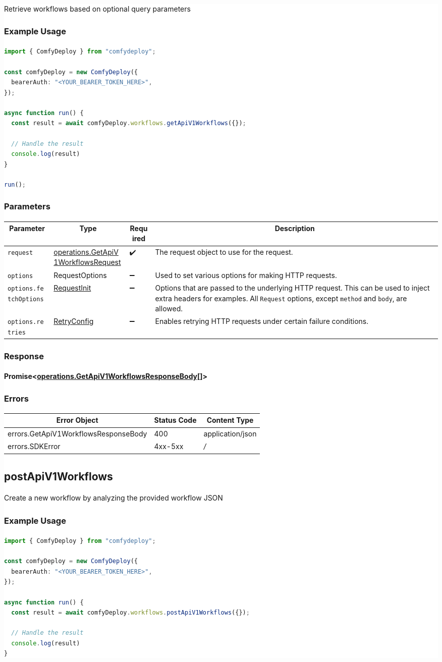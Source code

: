 Retrieve workflows based on optional query parameters

### Example Usage

```typescript
import { ComfyDeploy } from "comfydeploy";

const comfyDeploy = new ComfyDeploy({
  bearerAuth: "<YOUR_BEARER_TOKEN_HERE>",
});

async function run() {
  const result = await comfyDeploy.workflows.getApiV1Workflows({});

  // Handle the result
  console.log(result)
}

run();
```

### Parameters

| Parameter                                                                                                                                                                      | Type                                                                                                                                                                           | Required                                                                                                                                                                       | Description                                                                                                                                                                    |
| ------------------------------------------------------------------------------------------------------------------------------------------------------------------------------ | ------------------------------------------------------------------------------------------------------------------------------------------------------------------------------ | ------------------------------------------------------------------------------------------------------------------------------------------------------------------------------ | ------------------------------------------------------------------------------------------------------------------------------------------------------------------------------ |
| `request`                                                                                                                                                                      | [operations.GetApiV1WorkflowsRequest](../../models/operations/getapiv1workflowsrequest.md)                                                                                     | :heavy_check_mark:                                                                                                                                                             | The request object to use for the request.                                                                                                                                     |
| `options`                                                                                                                                                                      | RequestOptions                                                                                                                                                                 | :heavy_minus_sign:                                                                                                                                                             | Used to set various options for making HTTP requests.                                                                                                                          |
| `options.fetchOptions`                                                                                                                                                         | [RequestInit](https://developer.mozilla.org/en-US/docs/Web/API/Request/Request#options)                                                                                        | :heavy_minus_sign:                                                                                                                                                             | Options that are passed to the underlying HTTP request. This can be used to inject extra headers for examples. All `Request` options, except `method` and `body`, are allowed. |
| `options.retries`                                                                                                                                                              | [RetryConfig](../../lib/utils/retryconfig.md)                                                                                                                                  | :heavy_minus_sign:                                                                                                                                                             | Enables retrying HTTP requests under certain failure conditions.                                                                                                               |


### Response

**Promise\<[operations.GetApiV1WorkflowsResponseBody[]](../../models/.md)\>**
### Errors

| Error Object                         | Status Code                          | Content Type                         |
| ------------------------------------ | ------------------------------------ | ------------------------------------ |
| errors.GetApiV1WorkflowsResponseBody | 400                                  | application/json                     |
| errors.SDKError                      | 4xx-5xx                              | */*                                  |

## postApiV1Workflows

Create a new workflow by analyzing the provided workflow JSON

### Example Usage

```typescript
import { ComfyDeploy } from "comfydeploy";

const comfyDeploy = new ComfyDeploy({
  bearerAuth: "<YOUR_BEARER_TOKEN_HERE>",
});

async function run() {
  const result = await comfyDeploy.workflows.postApiV1Workflows({});

  // Handle the result
  console.log(result)
}

```